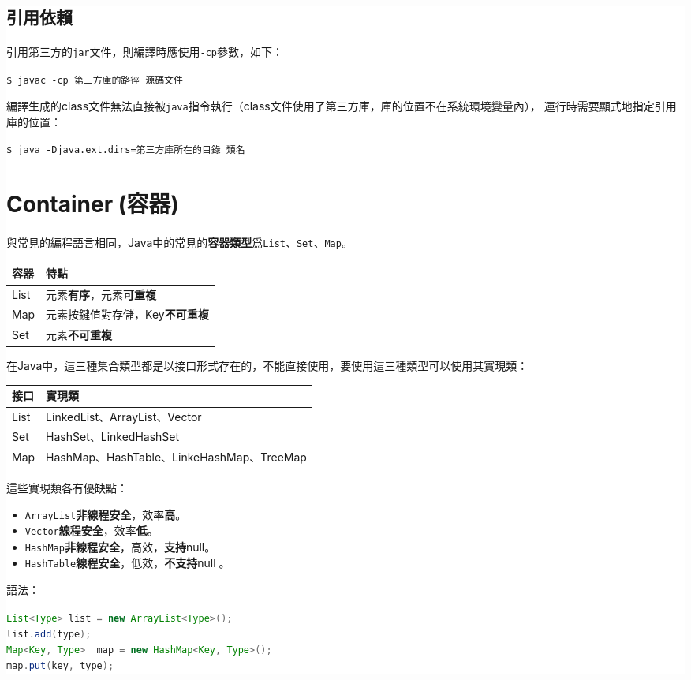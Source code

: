 ## 引用依賴
引用第三方的`jar`文件，則編譯時應使用`-cp`參數，如下：

```
$ javac -cp 第三方庫的路徑 源碼文件
```

編譯生成的class文件無法直接被`java`指令執行（class文件使用了第三方庫，庫的位置不在系統環境變量內），
運行時需要顯式地指定引用庫的位置：

```
$ java -Djava.ext.dirs=第三方庫所在的目錄 類名
```



# Container (容器)
與常見的編程語言相同，Java中的常見的**容器類型**爲`List`、`Set`、`Map`。

| 容器 | 特點 |
| :- | :- |
| List | 元素**有序**，元素**可重複** |
| Map | 元素按鍵值對存儲，Key**不可重複** |
| Set | 元素**不可重複** |

在Java中，這三種集合類型都是以接口形式存在的，不能直接使用，要使用這三種類型可以使用其實現類：

| 接口 | 實現類 |
| :- | :- |
| List | LinkedList、ArrayList、Vector |
| Set | HashSet、LinkedHashSet |
| Map | HashMap、HashTable、LinkeHashMap、TreeMap |

這些實現類各有優缺點：

- `ArrayList`**非線程安全**，效率**高**。
- `Vector`**線程安全**，效率**低**。
- `HashMap`**非線程安全**，高效，**支持**null。
- `HashTable`**線程安全**，低效，**不支持**null 。

語法：

```java
List<Type> list = new ArrayList<Type>();
list.add(type);
Map<Key, Type>  map = new HashMap<Key, Type>();
map.put(key, type);
```
